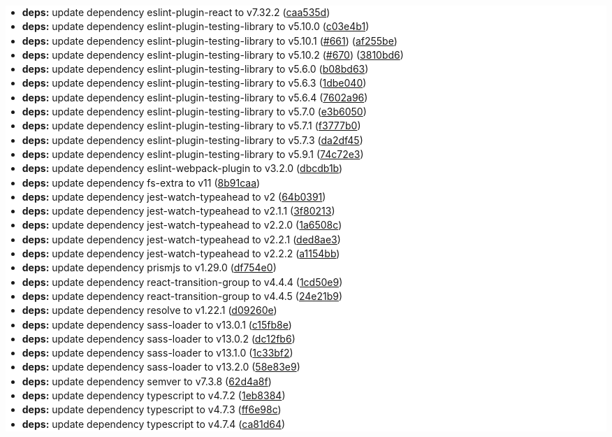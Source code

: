 - **deps:** update dependency eslint-plugin-react to v7.32.2 ([caa535d](https://github.com/morfeojs/morfeo/commit/caa535d6c3e6e0415b4b219bf2f18eaa8c8f1fb7))
- **deps:** update dependency eslint-plugin-testing-library to v5.10.0 ([c03e4b1](https://github.com/morfeojs/morfeo/commit/c03e4b1b663c3e575f8e7f9fec4d0d4bc8cb4b3a))
- **deps:** update dependency eslint-plugin-testing-library to v5.10.1 ([#661](https://github.com/morfeojs/morfeo/issues/661)) ([af255be](https://github.com/morfeojs/morfeo/commit/af255bead7c4f49336b7b5f85607bf76718d531f))
- **deps:** update dependency eslint-plugin-testing-library to v5.10.2 ([#670](https://github.com/morfeojs/morfeo/issues/670)) ([3810bd6](https://github.com/morfeojs/morfeo/commit/3810bd638546cb998e63de6c006f058fb1913b42))
- **deps:** update dependency eslint-plugin-testing-library to v5.6.0 ([b08bd63](https://github.com/morfeojs/morfeo/commit/b08bd63a6de86e4166c83b1b8d06b374a5890bf5))
- **deps:** update dependency eslint-plugin-testing-library to v5.6.3 ([1dbe040](https://github.com/morfeojs/morfeo/commit/1dbe04061f4da0ff0e0e29cf8603b2060194058a))
- **deps:** update dependency eslint-plugin-testing-library to v5.6.4 ([7602a96](https://github.com/morfeojs/morfeo/commit/7602a96ab329d9a98be352e5a80503bd11d39a69))
- **deps:** update dependency eslint-plugin-testing-library to v5.7.0 ([e3b6050](https://github.com/morfeojs/morfeo/commit/e3b605070f6d7772b4ff6cfddd2741b2abb8da46))
- **deps:** update dependency eslint-plugin-testing-library to v5.7.1 ([f3777b0](https://github.com/morfeojs/morfeo/commit/f3777b09b8640c7f6b39e0ea454c194bb07d2c98))
- **deps:** update dependency eslint-plugin-testing-library to v5.7.3 ([da2df45](https://github.com/morfeojs/morfeo/commit/da2df456da0254ef6d3adffff406f8e9f5d9ca72))
- **deps:** update dependency eslint-plugin-testing-library to v5.9.1 ([74c72e3](https://github.com/morfeojs/morfeo/commit/74c72e31d2a82669078c7c3d04ef4f028e7d52d6))
- **deps:** update dependency eslint-webpack-plugin to v3.2.0 ([dbcdb1b](https://github.com/morfeojs/morfeo/commit/dbcdb1b201997662a79492c7c8a29d83f21b844f))
- **deps:** update dependency fs-extra to v11 ([8b91caa](https://github.com/morfeojs/morfeo/commit/8b91caa45143016f1f7bd25f6c3440e390564f5e))
- **deps:** update dependency jest-watch-typeahead to v2 ([64b0391](https://github.com/morfeojs/morfeo/commit/64b03912f53b066a32117c5194a3fe5a7b101e56))
- **deps:** update dependency jest-watch-typeahead to v2.1.1 ([3f80213](https://github.com/morfeojs/morfeo/commit/3f802133cddf1a82ea073c3eeeca3b1b5510a36d))
- **deps:** update dependency jest-watch-typeahead to v2.2.0 ([1a6508c](https://github.com/morfeojs/morfeo/commit/1a6508cad9c8097a325ac678bf30e9ab8a6b429a))
- **deps:** update dependency jest-watch-typeahead to v2.2.1 ([ded8ae3](https://github.com/morfeojs/morfeo/commit/ded8ae31070da683507a7e2ff9ff8091389ed655))
- **deps:** update dependency jest-watch-typeahead to v2.2.2 ([a1154bb](https://github.com/morfeojs/morfeo/commit/a1154bb3e509d84e7d6d3365619f1bf857b9218b))
- **deps:** update dependency prismjs to v1.29.0 ([df754e0](https://github.com/morfeojs/morfeo/commit/df754e04f9b337026ddfbfff94c75d57f5c5553a))
- **deps:** update dependency react-transition-group to v4.4.4 ([1cd50e9](https://github.com/morfeojs/morfeo/commit/1cd50e9b9230db8de300cbfb6698190f30225f69))
- **deps:** update dependency react-transition-group to v4.4.5 ([24e21b9](https://github.com/morfeojs/morfeo/commit/24e21b90bbb983f246255c01b5ed6ff81f51c073))
- **deps:** update dependency resolve to v1.22.1 ([d09260e](https://github.com/morfeojs/morfeo/commit/d09260ee0288b942a8b6e74b2a565ecd8c704000))
- **deps:** update dependency sass-loader to v13.0.1 ([c15fb8e](https://github.com/morfeojs/morfeo/commit/c15fb8e2735ed50326499d6b29b9f8bb6e59049b))
- **deps:** update dependency sass-loader to v13.0.2 ([dc12fb6](https://github.com/morfeojs/morfeo/commit/dc12fb6371ce50264cda427ad204d5d0551e27a0))
- **deps:** update dependency sass-loader to v13.1.0 ([1c33bf2](https://github.com/morfeojs/morfeo/commit/1c33bf277d26a0c105c39d50e38bb8d799cf35fd))
- **deps:** update dependency sass-loader to v13.2.0 ([58e83e9](https://github.com/morfeojs/morfeo/commit/58e83e9ba2dc10039a86d62905716dec3502414f))
- **deps:** update dependency semver to v7.3.8 ([62d4a8f](https://github.com/morfeojs/morfeo/commit/62d4a8ff161e09e5528c44330b4db741c7149e90))
- **deps:** update dependency typescript to v4.7.2 ([1eb8384](https://github.com/morfeojs/morfeo/commit/1eb8384162c3ce311b3723c6c5cf3efc0ddf64b6))
- **deps:** update dependency typescript to v4.7.3 ([ff6e98c](https://github.com/morfeojs/morfeo/commit/ff6e98c62525481cca260c18ad1f1dc03e81ed6e))
- **deps:** update dependency typescript to v4.7.4 ([ca81d64](https://github.com/morfeojs/morfeo/commit/ca81d645c9f30a31b9c4fb5f80e01d5d8bc4299f))